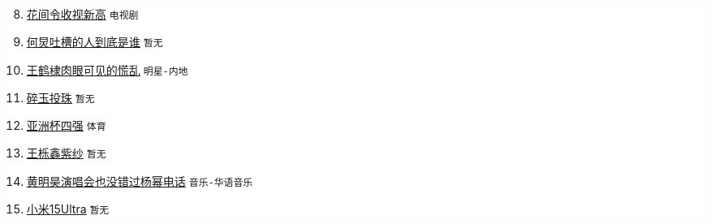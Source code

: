 8. [花间令收视新高](https://m.weibo.cn/search?containerid=100103type%3D1%26t%3D10%26q%3D%23%E8%8A%B1%E9%97%B4%E4%BB%A4%E6%94%B6%E8%A7%86%E6%96%B0%E9%AB%98%23&stream_entry_id=31&isnewpage=1&extparam=seat%3D1%26dgr%3D0%26c_type%3D31%26pos%3D6%26cate%3D5001%26realpos%3D6%26stream_entry_id%3D31%26lcate%3D5001%26band_rank%3D6%26q%3D%2523%25E8%258A%25B1%25E9%2597%25B4%25E4%25BB%25A4%25E6%2594%25B6%25E8%25A7%2586%25E6%2596%25B0%25E9%25AB%2598%2523%26flag%3D1%26filter_type%3Drealtimehot%26display_time%3D1740237401%26pre_seqid%3D174023740145303498426111) `电视剧` 

9. [何炅吐槽的人到底是谁](https://m.weibo.cn/search?containerid=100103type%3D1%26t%3D10%26q%3D%E4%BD%95%E7%82%85%E5%90%90%E6%A7%BD%E7%9A%84%E4%BA%BA%E5%88%B0%E5%BA%95%E6%98%AF%E8%B0%81&stream_entry_id=31&isnewpage=1&extparam=seat%3D1%26dgr%3D0%26c_type%3D31%26pos%3D7%26cate%3D5001%26realpos%3D7%26stream_entry_id%3D31%26lcate%3D5001%26band_rank%3D7%26q%3D%25E4%25BD%2595%25E7%2582%2585%25E5%2590%2590%25E6%25A7%25BD%25E7%259A%2584%25E4%25BA%25BA%25E5%2588%25B0%25E5%25BA%2595%25E6%2598%25AF%25E8%25B0%2581%26flag%3D2%26filter_type%3Drealtimehot%26display_time%3D1740237401%26pre_seqid%3D174023740145303498426111) `暂无` 

10. [王鹤棣肉眼可见的慌乱](https://m.weibo.cn/search?containerid=100103type%3D1%26t%3D10%26q%3D%E7%8E%8B%E9%B9%A4%E6%A3%A3%E8%82%89%E7%9C%BC%E5%8F%AF%E8%A7%81%E7%9A%84%E6%85%8C%E4%B9%B1&stream_entry_id=31&isnewpage=1&extparam=seat%3D1%26dgr%3D0%26c_type%3D31%26pos%3D8%26cate%3D5001%26realpos%3D8%26stream_entry_id%3D31%26lcate%3D5001%26band_rank%3D8%26q%3D%25E7%258E%258B%25E9%25B9%25A4%25E6%25A3%25A3%25E8%2582%2589%25E7%259C%25BC%25E5%258F%25AF%25E8%25A7%2581%25E7%259A%2584%25E6%2585%258C%25E4%25B9%25B1%26flag%3D0%26filter_type%3Drealtimehot%26display_time%3D1740237401%26pre_seqid%3D174023740145303498426111) `明星-内地` 

11. [碎玉投珠](https://m.weibo.cn/search?containerid=100103type%3D1%26t%3D10%26q%3D%E7%A2%8E%E7%8E%89%E6%8A%95%E7%8F%A0&stream_entry_id=31&isnewpage=1&extparam=seat%3D1%26dgr%3D0%26c_type%3D31%26pos%3D9%26cate%3D5001%26realpos%3D9%26stream_entry_id%3D31%26lcate%3D5001%26band_rank%3D9%26q%3D%25E7%25A2%258E%25E7%258E%2589%25E6%258A%2595%25E7%258F%25A0%26flag%3D2%26filter_type%3Drealtimehot%26display_time%3D1740237401%26pre_seqid%3D174023740145303498426111) `暂无` 

12. [亚洲杯四强](https://m.weibo.cn/search?containerid=100103type%3D1%26t%3D10%26q%3D%E4%BA%9A%E6%B4%B2%E6%9D%AF%E5%9B%9B%E5%BC%BA&stream_entry_id=31&isnewpage=1&extparam=seat%3D1%26dgr%3D0%26c_type%3D31%26pos%3D10%26cate%3D5001%26realpos%3D10%26stream_entry_id%3D31%26lcate%3D5001%26band_rank%3D10%26q%3D%25E4%25BA%259A%25E6%25B4%25B2%25E6%259D%25AF%25E5%259B%259B%25E5%25BC%25BA%26flag%3D1%26filter_type%3Drealtimehot%26display_time%3D1740237401%26pre_seqid%3D174023740145303498426111) `体育` 

13. [王栎鑫紫纱](https://m.weibo.cn/search?containerid=100103type%3D1%26t%3D10%26q%3D%E7%8E%8B%E6%A0%8E%E9%91%AB%E7%B4%AB%E7%BA%B1&stream_entry_id=31&isnewpage=1&extparam=seat%3D1%26dgr%3D0%26c_type%3D31%26pos%3D11%26cate%3D5001%26realpos%3D11%26stream_entry_id%3D31%26lcate%3D5001%26band_rank%3D11%26q%3D%25E7%258E%258B%25E6%25A0%258E%25E9%2591%25AB%25E7%25B4%25AB%25E7%25BA%25B1%26flag%3D1%26filter_type%3Drealtimehot%26display_time%3D1740237401%26pre_seqid%3D174023740145303498426111) `暂无` 

14. [黄明昊演唱会也没错过杨幂电话](https://m.weibo.cn/search?containerid=100103type%3D1%26t%3D10%26q%3D%E9%BB%84%E6%98%8E%E6%98%8A%E6%BC%94%E5%94%B1%E4%BC%9A%E4%B9%9F%E6%B2%A1%E9%94%99%E8%BF%87%E6%9D%A8%E5%B9%82%E7%94%B5%E8%AF%9D&stream_entry_id=31&isnewpage=1&extparam=seat%3D1%26dgr%3D0%26c_type%3D31%26pos%3D12%26cate%3D5001%26realpos%3D12%26stream_entry_id%3D31%26lcate%3D5001%26band_rank%3D12%26q%3D%25E9%25BB%2584%25E6%2598%258E%25E6%2598%258A%25E6%25BC%2594%25E5%2594%25B1%25E4%25BC%259A%25E4%25B9%259F%25E6%25B2%25A1%25E9%2594%2599%25E8%25BF%2587%25E6%259D%25A8%25E5%25B9%2582%25E7%2594%25B5%25E8%25AF%259D%26flag%3D0%26filter_type%3Drealtimehot%26display_time%3D1740237401%26pre_seqid%3D174023740145303498426111) `音乐-华语音乐` 

15. [小米15Ultra](https://m.weibo.cn/search?containerid=100103type%3D1%26t%3D10%26q%3D%E5%B0%8F%E7%B1%B315Ultra&stream_entry_id=31&isnewpage=1&extparam=seat%3D1%26dgr%3D0%26c_type%3D31%26pos%3D13%26cate%3D5001%26realpos%3D13%26stream_entry_id%3D31%26lcate%3D5001%26band_rank%3D13%26q%3D%25E5%25B0%258F%25E7%25B1%25B315Ultra%26flag%3D1%26filter_type%3Drealtimehot%26display_time%3D1740237401%26pre_seqid%3D174023740145303498426111) `暂无` 
